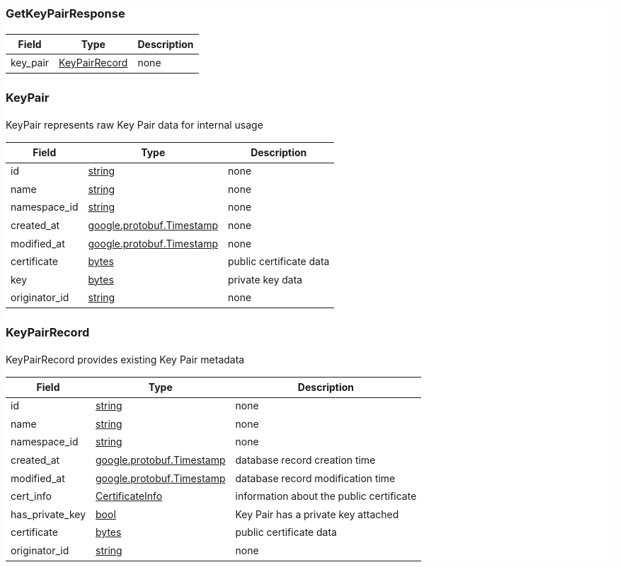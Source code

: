  


### GetKeyPairResponse



| Field | Type | Description |
| ----- | ---- | ----------- |
| key_pair | [ KeyPairRecord](#keypairrecord) | none |
 
 


### KeyPair
KeyPair represents raw Key Pair data for internal usage


| Field | Type | Description |
| ----- | ---- | ----------- |
| id | [ string](#string) | none |
| name | [ string](#string) | none |
| namespace_id | [ string](#string) | none |
| created_at | [ google.protobuf.Timestamp](#googleprotobuftimestamp) | none |
| modified_at | [ google.protobuf.Timestamp](#googleprotobuftimestamp) | none |
| certificate | [ bytes](#bytes) | public certificate data |
| key | [ bytes](#bytes) | private key data |
| originator_id | [ string](#string) | none |
 
 


### KeyPairRecord
KeyPairRecord provides existing Key Pair metadata


| Field | Type | Description |
| ----- | ---- | ----------- |
| id | [ string](#string) | none |
| name | [ string](#string) | none |
| namespace_id | [ string](#string) | none |
| created_at | [ google.protobuf.Timestamp](#googleprotobuftimestamp) | database record creation time |
| modified_at | [ google.protobuf.Timestamp](#googleprotobuftimestamp) | database record modification time |
| cert_info | [ CertificateInfo](#certificateinfo) | information about the public certificate |
| has_private_key | [ bool](#bool) | Key Pair has a private key attached |
| certificate | [ bytes](#bytes) | public certificate data |
| originator_id | [ string](#string) | none |
 